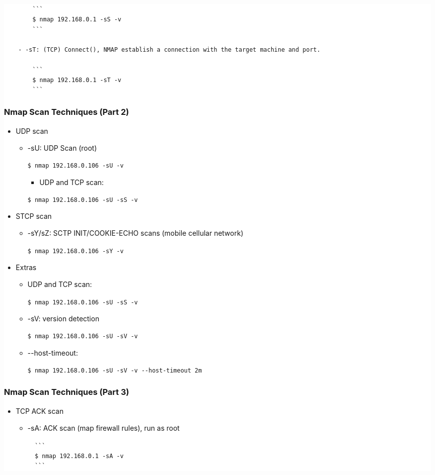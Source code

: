 			```
			$ nmap 192.168.0.1 -sS -v
			```

		- -sT: (TCP) Connect(), NMAP establish a connection with the target machine and port.

			```
			$ nmap 192.168.0.1 -sT -v
			```

### Nmap Scan Techniques (Part 2)

* UDP scan
	- -sU: UDP Scan (root)

		```
		$ nmap 192.168.0.106 -sU -v
		```

		- UDP and TCP scan:

		```
		$ nmap 192.168.0.106 -sU -sS -v
		```
* STCP scan
	* -sY/sZ: SCTP INIT/COOKIE-ECHO scans (mobile cellular network)

		```
		$ nmap 192.168.0.106 -sY -v
		```

* Extras
	- UDP and TCP scan:

		```
		$ nmap 192.168.0.106 -sU -sS -v
		```
	- -sV: version detection

		```
		$ nmap 192.168.0.106 -sU -sV -v
		```
	- --host-timeout:

		```
		$ nmap 192.168.0.106 -sU -sV -v --host-timeout 2m
		```

### Nmap Scan Techniques (Part 3)
* TCP ACK scan
	* -sA: ACK scan (map firewall rules), run as root

			```
			$ nmap 192.168.0.1 -sA -v
			```
